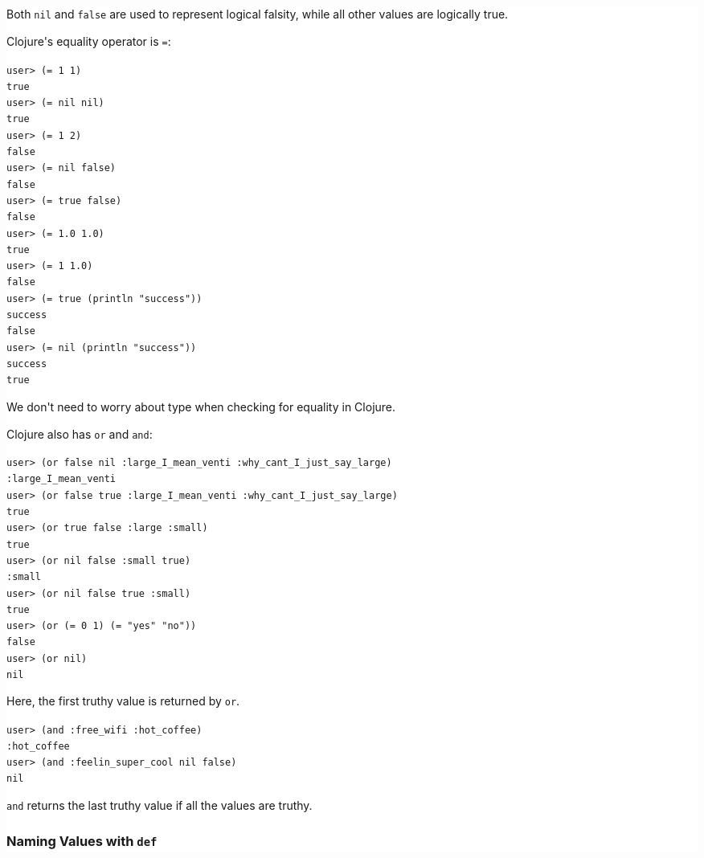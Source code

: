 Both `nil` and `false` are used to represent logical falsity, while all other
values are logically true.

Clojure's equality operator is `=`:

    user> (= 1 1)
    true
    user> (= nil nil)
    true
    user> (= 1 2)
    false
    user> (= nil false)
    false
    user> (= true false)
    false
    user> (= 1.0 1.0)
    true
    user> (= 1 1.0)
    false
    user> (= true (println "success"))
    success
    false
    user> (= nil (println "success"))
    success
    true

We don't need to worry about type when checking for equality in Clojure.

Clojure also has `or` and `and`:

    user> (or false nil :large_I_mean_venti :why_cant_I_just_say_large)
    :large_I_mean_venti
    user> (or false true :large_I_mean_venti :why_cant_I_just_say_large)
    true
    user> (or true false :large :small)
    true
    user> (or nil false :small true)
    :small
    user> (or nil false true :small)
    true
    user> (or (= 0 1) (= "yes" "no"))
    false
    user> (or nil)
    nil

Here, the first truthy value is returned by `or`.

    user> (and :free_wifi :hot_coffee)
    :hot_coffee
    user> (and :feelin_super_cool nil false)
    nil

`and` returns the last truthy value if all the values are truthy.

### Naming Values with `def`

